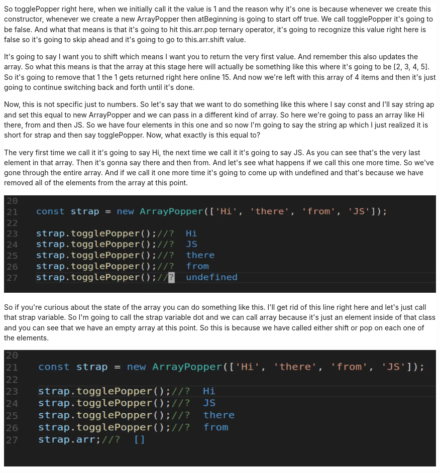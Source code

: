 So togglePopper right here, when we initially call it the value is 1 and the reason why it's one is because whenever we create this constructor, whenever we create a new ArrayPopper then atBeginning is going to start off true. We call togglePopper it's going to be false. And what that means is that it's going to hit this.arr.pop ternary operator, it's going to recognize this value right here is false so it's going to skip ahead and it's going to go to this.arr.shift value. 

It's going to say I want you to shift which means I want you to return the very first value. And remember this also updates the array. So what this means is that the array at this stage here will actually be something like this where it's going to be [2, 3, 4, 5]. So it's going to remove that 1 the 1 gets returned right here online 15. And now we're left with this array of 4 items and then it's just going to continue switching back and forth until it's done. 

Now, this is not specific just to numbers. So let's say that we want to do something like this where I say const and I'll say string ap and set this equal to new ArrayPopper and we can pass in a different kind of array. So here we're going to pass an array like Hi there, from and then JS. So we have four elements in this one and so now I'm going to say the string ap which I just realized it is short for strap and then say togglePopper. Now, what exactly is this equal to? 

The very first time we call it it's going to say Hi, the next time we call it it's going to say JS. As you can see that's the very last element in that array. Then it's gonna say there and then from. And let's see what happens if we call this one more time. So we've gone through the entire array. And if we call it one more time it's going to come up with undefined and that's because we have removed all of the elements from the array at this point. 

![large](./06-130_IMG4.png)

So if you're curious about the state of the array you can do something like this. I'll get rid of this line right here and let's just call that strap variable. So I'm going to call the strap variable dot and we can call array because it's just an element inside of that class and you can see that we have an empty array at this point. So this is because we have called either shift or pop on each one of the elements. 

![large](./06-130_IMG5.png)
